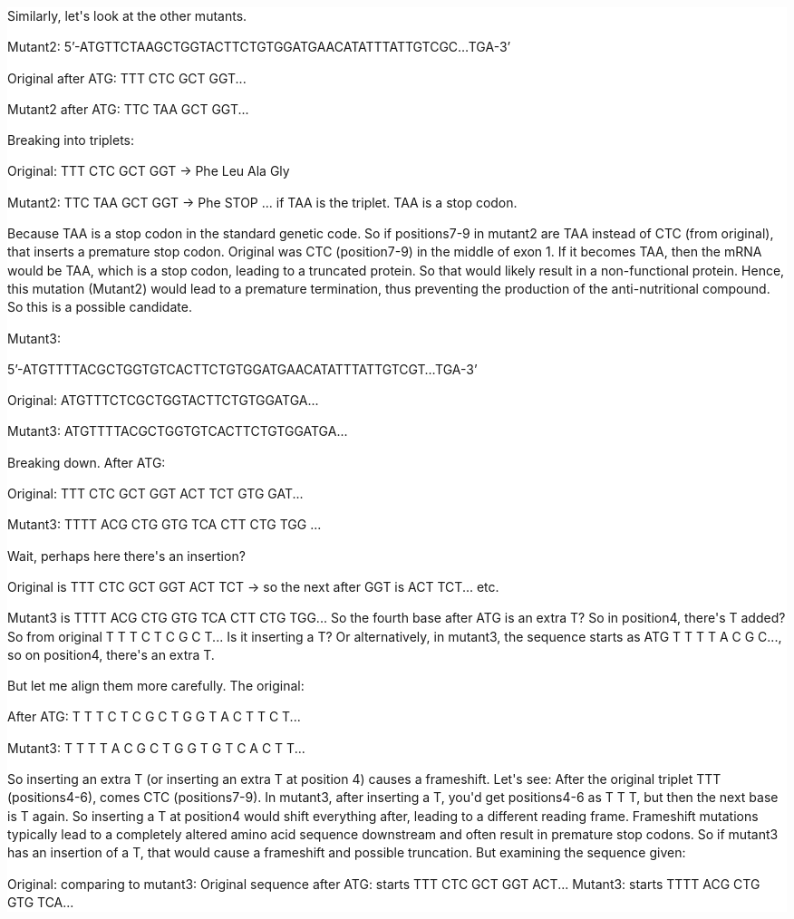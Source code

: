 Similarly, let's look at the other mutants.

Mutant2: 5’-ATGTTCTAAGCTGGTACTTCTGTGGATGAACATATTTATTGTCGC…TGA-3’

Original after ATG: TTT CTC GCT GGT...

Mutant2 after ATG: TTC TAA GCT GGT...

Breaking into triplets:

Original: TTT CTC GCT GGT → Phe Leu Ala Gly

Mutant2: TTC TAA GCT GGT → Phe STOP ... if TAA is the triplet. TAA is a stop codon.

Because TAA is a stop codon in the standard genetic code. So if positions7-9 in mutant2 are TAA instead of CTC (from original), that inserts a premature stop codon. Original was CTC (position7-9) in the middle of exon 1. If it becomes TAA, then the mRNA would be TAA, which is a stop codon, leading to a truncated protein. So that would likely result in a non-functional protein. Hence, this mutation (Mutant2) would lead to a premature termination, thus preventing the production of the anti-nutritional compound. So this is a possible candidate.

Mutant3:

5’-ATGTTTTACGCTGGTGTCACTTCTGTGGATGAACATATTTATTGTCGT…TGA-3’

Original: ATGTTTCTCGCTGGTACTTCTGTGGATGA...

Mutant3: ATGTTTTACGCTGGTGTCACTTCTGTGGATGA...

Breaking down. After ATG:

Original: TTT CTC GCT GGT ACT TCT GTG GAT...

Mutant3: TTTT ACG CTG GTG TCA CTT CTG TGG ...

Wait, perhaps here there's an insertion?

Original is TTT CTC GCT GGT ACT TCT -> so the next after GGT is ACT TCT... etc.

Mutant3 is TTTT ACG CTG GTG TCA CTT CTG TGG... So the fourth base after ATG is an extra T? So in position4, there's T added? So from original T T T C T C G C T... Is it inserting a T? Or alternatively, in mutant3, the sequence starts as ATG T T T T A C G C..., so on position4, there's an extra T.

But let me align them more carefully. The original:

After ATG: T T T C T C G C T G G T A C T T C T...

Mutant3: T T T T A C G C T G G T G T C A C T T...

So inserting an extra T (or inserting an extra T at position 4) causes a frameshift. Let's see: After the original triplet TTT (positions4-6), comes CTC (positions7-9). In mutant3, after inserting a T, you'd get positions4-6 as T T T, but then the next base is T again. So inserting a T at position4 would shift everything after, leading to a different reading frame. Frameshift mutations typically lead to a completely altered amino acid sequence downstream and often result in premature stop codons. So if mutant3 has an insertion of a T, that would cause a frameshift and possible truncation. But examining the sequence given:

Original: comparing to mutant3:
Original sequence after ATG: starts TTT CTC GCT GGT ACT...
Mutant3: starts TTTT ACG CTG GTG TCA...
